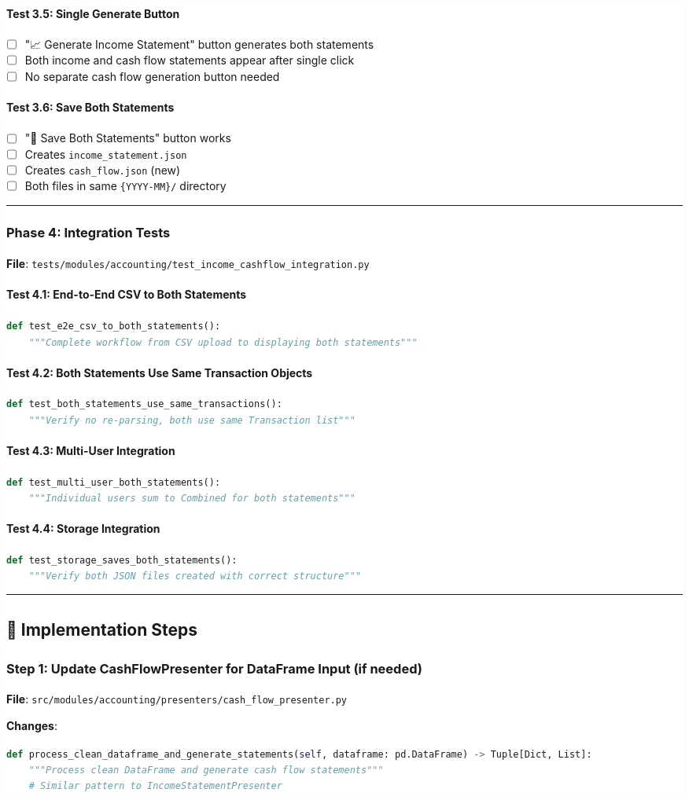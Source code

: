 #### Test 3.5: Single Generate Button
- [ ] "📈 Generate Income Statement" button generates both statements
- [ ] Both income and cash flow statements appear after single click
- [ ] No separate cash flow generation button needed

#### Test 3.6: Save Both Statements
- [ ] "💾 Save Both Statements" button works
- [ ] Creates `income_statement.json`
- [ ] Creates `cash_flow.json` (new)
- [ ] Both files in same `{YYYY-MM}/` directory

---

### Phase 4: Integration Tests

**File**: `tests/modules/accounting/test_income_cashflow_integration.py`

#### Test 4.1: End-to-End CSV to Both Statements
```python
def test_e2e_csv_to_both_statements():
    """Complete workflow from CSV upload to displaying both statements"""
```

#### Test 4.2: Both Statements Use Same Transaction Objects
```python
def test_both_statements_use_same_transactions():
    """Verify no re-parsing, both use same Transaction list"""
```

#### Test 4.3: Multi-User Integration
```python
def test_multi_user_both_statements():
    """Individual users sum to Combined for both statements"""
```

#### Test 4.4: Storage Integration
```python
def test_storage_saves_both_statements():
    """Verify both JSON files created with correct structure"""
```

---

## 🔨 Implementation Steps

### Step 1: Update CashFlowPresenter for DataFrame Input (if needed)

**File**: `src/modules/accounting/presenters/cash_flow_presenter.py`

**Changes**:
```python
def process_clean_dataframe_and_generate_statements(self, dataframe: pd.DataFrame) -> Tuple[Dict, List]:
    """Process clean DataFrame and generate cash flow statements"""
    # Similar pattern to IncomeStatementPresenter
```
